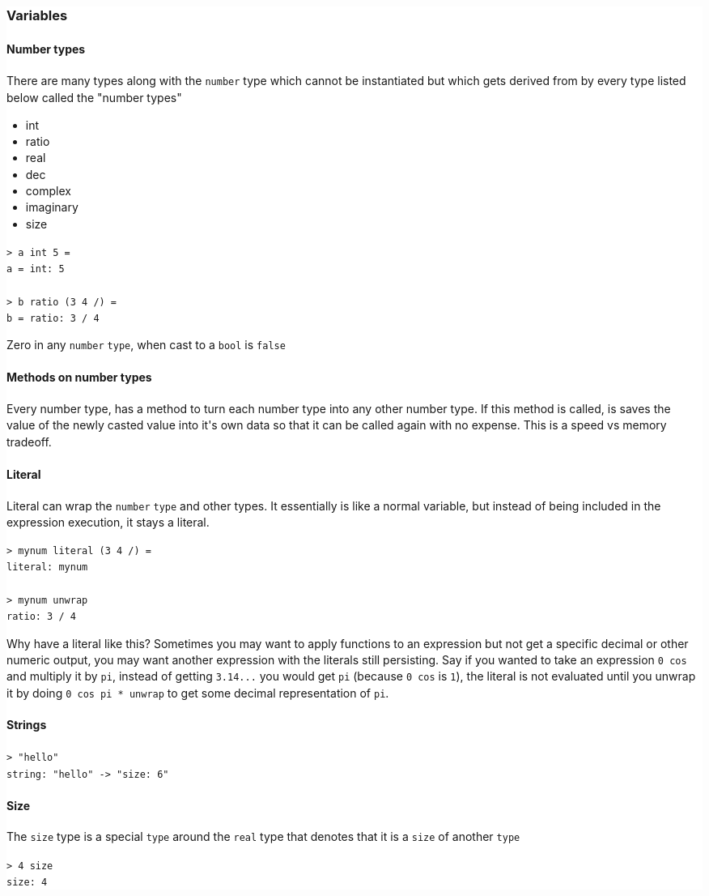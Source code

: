 ### Variables

#### Number types
There are many types along with the `number` type which cannot be instantiated but which gets derived from by every type listed below called the "number types"
- int
- ratio
- real
- dec
- complex
- imaginary
- size

```
> a int 5 =
a = int: 5

> b ratio (3 4 /) =
b = ratio: 3 / 4
```

Zero in any `number` `type`, when cast to a `bool` is `false`

#### Methods on number types
Every number type, has a method to turn each number type into any other number type. If this method is called, is saves the value of the newly casted value into it's own data so that it can be called again with no expense. This is a speed vs memory tradeoff.

#### Literal
Literal can wrap the `number` `type` and other types. It essentially is like a normal variable, but instead of being included in the expression execution, it stays a literal.

```
> mynum literal (3 4 /) =
literal: mynum

> mynum unwrap
ratio: 3 / 4
```

Why have a literal like this? Sometimes you may want to apply functions to an expression but not get a specific decimal or other numeric output, you may want another expression with the literals still persisting. Say if you wanted to take an expression `0 cos` and multiply it by `pi`, instead of getting `3.14...` you would get `pi` (because `0 cos` is `1`), the literal is not evaluated until you unwrap it by doing `0 cos pi * unwrap` to get some decimal representation of `pi`.

#### Strings
```
> "hello"
string: "hello" -> "size: 6"
```

#### Size
The `size` type is a special `type` around the `real` type that denotes that it is a `size` of another `type`
```
> 4 size
size: 4
```
